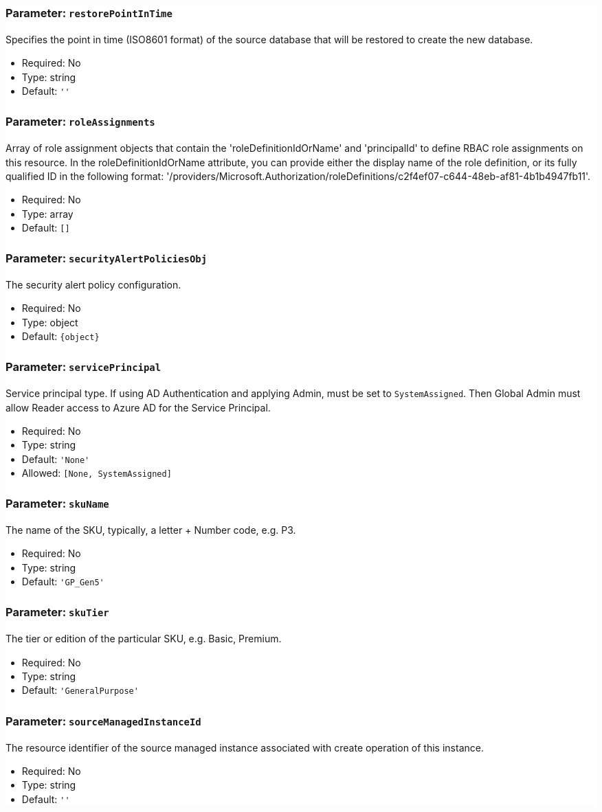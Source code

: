 ### Parameter: `restorePointInTime`

Specifies the point in time (ISO8601 format) of the source database that will be restored to create the new database.
- Required: No
- Type: string
- Default: `''`

### Parameter: `roleAssignments`

Array of role assignment objects that contain the 'roleDefinitionIdOrName' and 'principalId' to define RBAC role assignments on this resource. In the roleDefinitionIdOrName attribute, you can provide either the display name of the role definition, or its fully qualified ID in the following format: '/providers/Microsoft.Authorization/roleDefinitions/c2f4ef07-c644-48eb-af81-4b1b4947fb11'.
- Required: No
- Type: array
- Default: `[]`

### Parameter: `securityAlertPoliciesObj`

The security alert policy configuration.
- Required: No
- Type: object
- Default: `{object}`

### Parameter: `servicePrincipal`

Service principal type. If using AD Authentication and applying Admin, must be set to `SystemAssigned`. Then Global Admin must allow Reader access to Azure AD for the Service Principal.
- Required: No
- Type: string
- Default: `'None'`
- Allowed: `[None, SystemAssigned]`

### Parameter: `skuName`

The name of the SKU, typically, a letter + Number code, e.g. P3.
- Required: No
- Type: string
- Default: `'GP_Gen5'`

### Parameter: `skuTier`

The tier or edition of the particular SKU, e.g. Basic, Premium.
- Required: No
- Type: string
- Default: `'GeneralPurpose'`

### Parameter: `sourceManagedInstanceId`

The resource identifier of the source managed instance associated with create operation of this instance.
- Required: No
- Type: string
- Default: `''`
